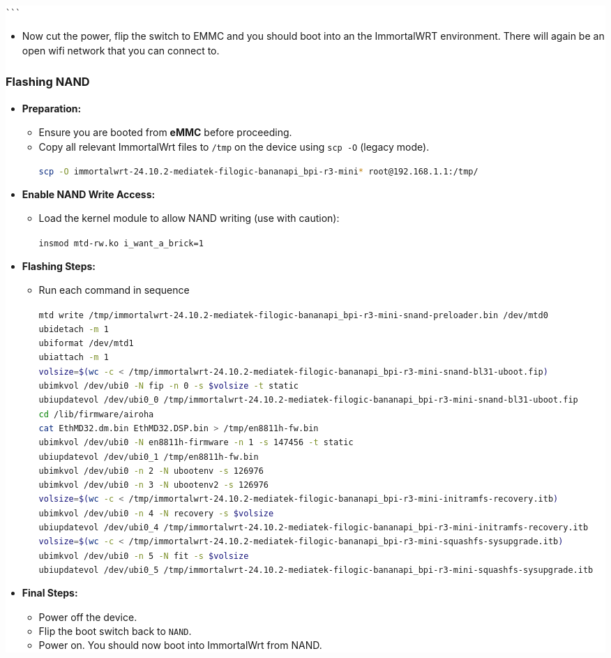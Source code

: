     ```
  - Now cut the power, flip the switch to EMMC and you should boot into an the ImmortalWRT environment. There will again be an open wifi network that you can connect to.

### Flashing NAND

- **Preparation:** 
  - Ensure you are booted from **eMMC** before proceeding.
  - Copy all relevant ImmortalWrt files to `/tmp` on the device using `scp -O` (legacy mode).
    ```bash
    scp -O immortalwrt-24.10.2-mediatek-filogic-bananapi_bpi-r3-mini* root@192.168.1.1:/tmp/
    ```

- **Enable NAND Write Access:**  
  - Load the kernel module to allow NAND writing (use with caution):
    ```bash
    insmod mtd-rw.ko i_want_a_brick=1
    ```

- **Flashing Steps:**  
  - Run each command in sequence
    ```bash
    mtd write /tmp/immortalwrt-24.10.2-mediatek-filogic-bananapi_bpi-r3-mini-snand-preloader.bin /dev/mtd0
    ubidetach -m 1
    ubiformat /dev/mtd1
    ubiattach -m 1
    volsize=$(wc -c < /tmp/immortalwrt-24.10.2-mediatek-filogic-bananapi_bpi-r3-mini-snand-bl31-uboot.fip)
    ubimkvol /dev/ubi0 -N fip -n 0 -s $volsize -t static
    ubiupdatevol /dev/ubi0_0 /tmp/immortalwrt-24.10.2-mediatek-filogic-bananapi_bpi-r3-mini-snand-bl31-uboot.fip
    cd /lib/firmware/airoha
    cat EthMD32.dm.bin EthMD32.DSP.bin > /tmp/en8811h-fw.bin
    ubimkvol /dev/ubi0 -N en8811h-firmware -n 1 -s 147456 -t static
    ubiupdatevol /dev/ubi0_1 /tmp/en8811h-fw.bin
    ubimkvol /dev/ubi0 -n 2 -N ubootenv -s 126976
    ubimkvol /dev/ubi0 -n 3 -N ubootenv2 -s 126976
    volsize=$(wc -c < /tmp/immortalwrt-24.10.2-mediatek-filogic-bananapi_bpi-r3-mini-initramfs-recovery.itb)
    ubimkvol /dev/ubi0 -n 4 -N recovery -s $volsize
    ubiupdatevol /dev/ubi0_4 /tmp/immortalwrt-24.10.2-mediatek-filogic-bananapi_bpi-r3-mini-initramfs-recovery.itb
    volsize=$(wc -c < /tmp/immortalwrt-24.10.2-mediatek-filogic-bananapi_bpi-r3-mini-squashfs-sysupgrade.itb)
    ubimkvol /dev/ubi0 -n 5 -N fit -s $volsize
    ubiupdatevol /dev/ubi0_5 /tmp/immortalwrt-24.10.2-mediatek-filogic-bananapi_bpi-r3-mini-squashfs-sysupgrade.itb
    ```

- **Final Steps:**  
  - Power off the device.
  - Flip the boot switch back to `NAND`.
  - Power on. You should now boot into ImmortalWrt from NAND.

